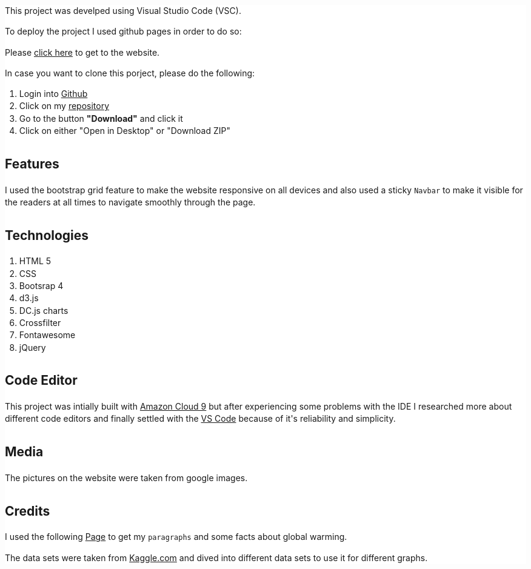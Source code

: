 This project was develped using Visual Studio Code (VSC). 

To deploy the project I used github pages in order to do so:

Please [click here](https://ramifareed1989.github.io/Global_Warming) to get to the website. 

In case you want to clone this porject, please do the following:

1. Login into [Github](https://github.com/)
2. Click on my [repository](https://github.com/RamiFareed1989/Global_Warming)
3. Go to the button **"Download"** and click it
4. Click on either "Open in Desktop" or "Download ZIP"

## Features

I used the bootstrap grid feature to make the website responsive on all devices and also used a sticky `Navbar` to make it visible for the readers at all times to navigate smoothly through the page. 

## Technologies

1. HTML 5
2. CSS
3. Bootsrap 4
4. d3.js
5. DC.js charts
6. Crossfilter
7. Fontawesome
8. jQuery

## Code Editor

This project was intially built with [Amazon Cloud 9](https://aws.amazon.com/cloud9/) but after experiencing some problems with the IDE I researched more about different code editors and finally settled with the [VS Code](https://code.visualstudio.com/) because of it's reliability and simplicity. 

## Media

The pictures on the website were taken from google images. 

## Credits

I used the following [Page](https://whatsyourimpact.org/) to get my `paragraphs` and some facts about global warming. 

The data sets were taken from [Kaggle.com](https://www.kaggle.com/) and dived into different data sets to use it for different graphs. 